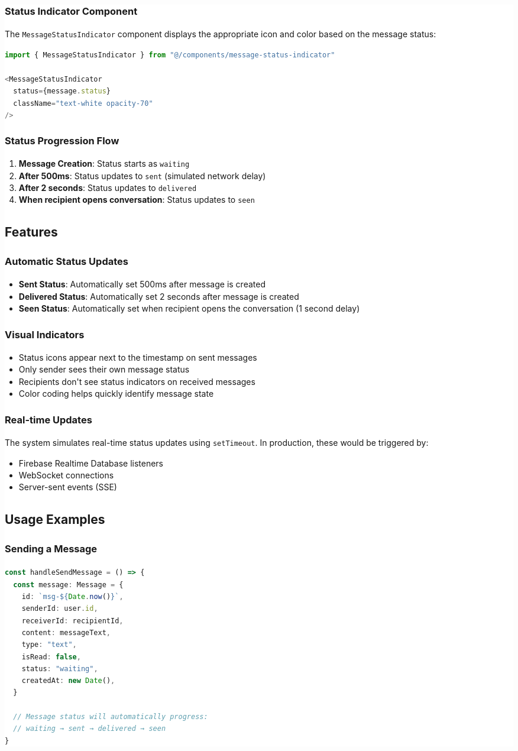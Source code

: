 ### Status Indicator Component

The `MessageStatusIndicator` component displays the appropriate icon and color based on the message status:

```typescript
import { MessageStatusIndicator } from "@/components/message-status-indicator"

<MessageStatusIndicator 
  status={message.status} 
  className="text-white opacity-70"
/>
```

### Status Progression Flow

1. **Message Creation**: Status starts as `waiting`
2. **After 500ms**: Status updates to `sent` (simulated network delay)
3. **After 2 seconds**: Status updates to `delivered`
4. **When recipient opens conversation**: Status updates to `seen`

## Features

### Automatic Status Updates

- **Sent Status**: Automatically set 500ms after message is created
- **Delivered Status**: Automatically set 2 seconds after message is created
- **Seen Status**: Automatically set when recipient opens the conversation (1 second delay)

### Visual Indicators

- Status icons appear next to the timestamp on sent messages
- Only sender sees their own message status
- Recipients don't see status indicators on received messages
- Color coding helps quickly identify message state

### Real-time Updates

The system simulates real-time status updates using `setTimeout`. In production, these would be triggered by:
- Firebase Realtime Database listeners
- WebSocket connections
- Server-sent events (SSE)

## Usage Examples

### Sending a Message

```typescript
const handleSendMessage = () => {
  const message: Message = {
    id: `msg-${Date.now()}`,
    senderId: user.id,
    receiverId: recipientId,
    content: messageText,
    type: "text",
    isRead: false,
    status: "waiting",
    createdAt: new Date(),
  }
  
  // Message status will automatically progress:
  // waiting → sent → delivered → seen
}
```